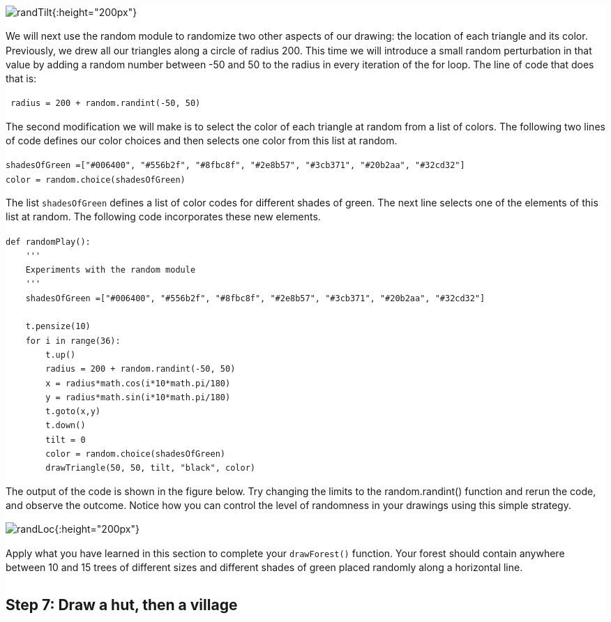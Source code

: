 ![randTilt](randTilt.png){:height="200px"}

We will next use the random module to randomize two other aspects of our drawing: the location of each triangle and its color. Previously, we drew all our triangles along a circle of radius 200. This time we will introduce a small random perturbation in that value by adding a random number between -50 and 50 to the radius in every iteration of the for loop. The line of code that does that is:

```
 radius = 200 + random.randint(-50, 50)

```

The second modification we will make is to select the color of each triangle at random from a list of colors. The following two lines of code defines our color choices and then selects one color from this list at random.

```
shadesOfGreen =["#006400", "#556b2f", "#8fbc8f", "#2e8b57", "#3cb371", "#20b2aa", "#32cd32"] 
color = random.choice(shadesOfGreen)
```

The list `shadesOfGreen` defines a list of color codes for different shades of green. The next line selects one of the elements of this list at random. The following code incorporates these new elements.

```
def randomPlay():
    '''
    Experiments with the random module
    '''
    shadesOfGreen =["#006400", "#556b2f", "#8fbc8f", "#2e8b57", "#3cb371", "#20b2aa", "#32cd32"] 
    
    t.pensize(10)
    for i in range(36):
        t.up()
        radius = 200 + random.randint(-50, 50)
        x = radius*math.cos(i*10*math.pi/180)
        y = radius*math.sin(i*10*math.pi/180)
        t.goto(x,y)
        t.down()
        tilt = 0
        color = random.choice(shadesOfGreen)
        drawTriangle(50, 50, tilt, "black", color)
``` 
The output of the code is shown in the figure below. Try changing the limits to the random.randint() function and rerun the code, and observe the outcome. Notice how you can control the level of randomness in your drawings using this simple strategy.

![randLoc](randLoc.png){:height="200px"}

Apply what you have learned in this section to complete your `drawForest()` function. Your forest should contain anywhere between 10 and 15 trees of different sizes and different shades of green placed randomly along a horizontal line.

## Step 7: Draw a hut, then a village
